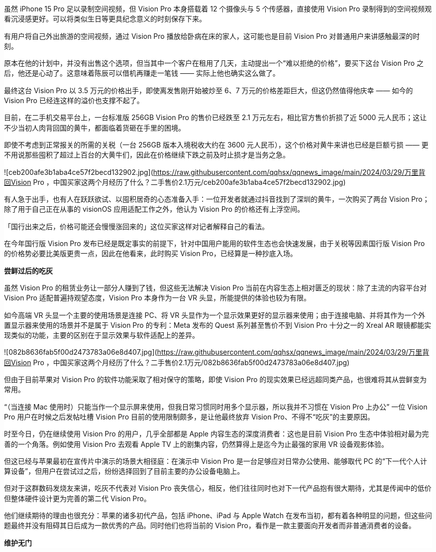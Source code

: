 虽然 iPhone 15 Pro 足以录制空间视频，但 Vision Pro 本身搭载着 12 个摄像头与 5 个传感器，直接使用 Vision Pro
录制得到的空间视频观看沉浸感更好。可以将类似生日等更具纪念意义的时刻保存下来。

有用户将自己外出旅游的空间视频，通过 Vision Pro 播放给卧病在床的家人，这可能也是目前 Vision Pro 对普通用户来讲感触最深的时刻。

原本在他的计划中，并没有出售这个选项，但当其中一个客户在租用了几天，主动提出一个“难以拒绝的价格”，要买下这台 Vision Pro
之后，他还是心动了。这意味着陈辰可以借机再赚走一笔钱 —— 实际上他也确实这么做了。

最终这台 Vision Pro 以 3.5 万元的价格出手，即使离发售刚开始被炒至 6、7 万元的价格差距巨大，但这仍然值得他庆幸 —— 如今的
Vision Pro 已经连这样的溢价也支撑不起了。

目前，在二手机交易平台上，一台标准版 256GB Vision Pro 的售价已经跌至 2.1 万元左右，相比官方售价折损了近 5000
元人民币；这让不少当初人肉背回国的黄牛，都面临着货砸在手里的困境。

即使不考虑到正常报关的所需的关税（一台 256GB 版本入境税收大约在 3600 元人民币），这个价格对黄牛来讲也已经是巨额亏损 ——
更不用说那些囤积了超过上百台的大黄牛们，因此在价格继续下跌之前及时止损才是当务之急。

![ceb200afe3b1aba4ce57f2becd132902.jpg](https://raw.githubusercontent.com/qqhsx/qqnews_image/main/2024/03/29/万里背回Vision Pro ，中国买家这两个月经历了什么？二手售价2.1万元/ceb200afe3b1aba4ce57f2becd132902.jpg)

有人急于出手，也有人在跃跃欲试、以囤积居奇的心态准备入手：一位开发者就通过抖音找到了深圳的黄牛，一次购买了两台 Vision Pro；除了用于自己正在从事的
visionOS 应用适配工作之外，他认为 Vision Pro 的价格还有上浮空间。

「国行出来之后，价格可能还会慢慢涨回来的」这位买家这样对记者解释自己的看法。

在今年国行版 Vision Pro 发布已经是既定事实的前提下，针对中国用户能用的软件生态也会快速发展，由于关税等因素国行版 Vision Pro
的价格势必要比美版更贵一点，因此在他看来，此时购买 Vision Pro，已经算是一种抄底入场。

**尝鲜过后的吃灰**

虽然 Vision Pro 的租赁业务让一部分人赚到了钱，但这些无法解决 Vision Pro 当前在内容生态上相对匮乏的现状：除了主流的内容平台对
Vision Pro 适配普遍持观望态度，Vision Pro 本身作为一台 VR 头显，所能提供的体验也较为有限。

如今高端 VR 头显一个主要的使用场景是连接 PC、将 VR
头显作为一个显示效果更好的显示器来使用；由于连接电脑、并将其作为一个外置显示器来使用的场景并不是属于 Vision Pro 的专利：Meta 发布的
Quest 系列甚至售价不到 Vision Pro 十分之一的 Xreal AR 眼镜都能实现类似的功能，主要的区别在于显示效果与软件适配上的差异。

![082b8636fab5f00d2473783a06e8d407.jpg](https://raw.githubusercontent.com/qqhsx/qqnews_image/main/2024/03/29/万里背回Vision Pro ，中国买家这两个月经历了什么？二手售价2.1万元/082b8636fab5f00d2473783a06e8d407.jpg)

但由于目前苹果对 Vision Pro 的软件功能采取了相对保守的策略，即使 Vision Pro 的现实效果已经远超同类产品，也很难将其从尝鲜变为常用。

“（当连接 Mac 使用时）只能当作一个显示屏来使用，但我日常习惯同时用多个显示器，所以我并不习惯在 Vision Pro 上办公” 一位 Vision
Pro 用户在时候之后发帖吐槽 Vision Pro 目前的使用限制颇多，是让他最终放弃 Vision Pro、不得不“吃灰”的主要原因。

时至今日，仍在继续使用 Vision Pro 的用户，几乎全部都是 Apple 内容生态的深度消费者：这也是目前 Vision Pro
生态中体验相对最为完善的一个角落。例如使用 Vision Pro 去观看 Apple TV 上的剧集内容，仍然算得上是迄今为止最强的家用 VR
设备观影体验。

但这已经与苹果最初在宣传片中演示的场景大相径庭：在演示中 Vision Pro 是一台足够应对日常办公使用、能够取代 PC
的“下一代个人计算设备”，但用户在尝试过之后，纷纷选择回到了目前主要的办公设备电脑上。

但对于这群数码发烧友来讲，吃灰不代表对 Vision Pro
丧失信心，相反，他们往往同时也对下一代产品抱有很大期待，尤其是传闻中的低价但整体硬件设计更为完善的第二代 Vision Pro。

他们继续期待的理由也很充分：苹果的诸多初代产品，包括 iPhone、iPad 与 Apple Watch
在发布当初，都有着各种明显的问题，但这些问题最终并没有阻碍其日后成为一款优秀的产品。同时他们也将当前的 Vision
Pro，看作是一款主要面向开发者而非普通消费者的设备。

**维护无门**

